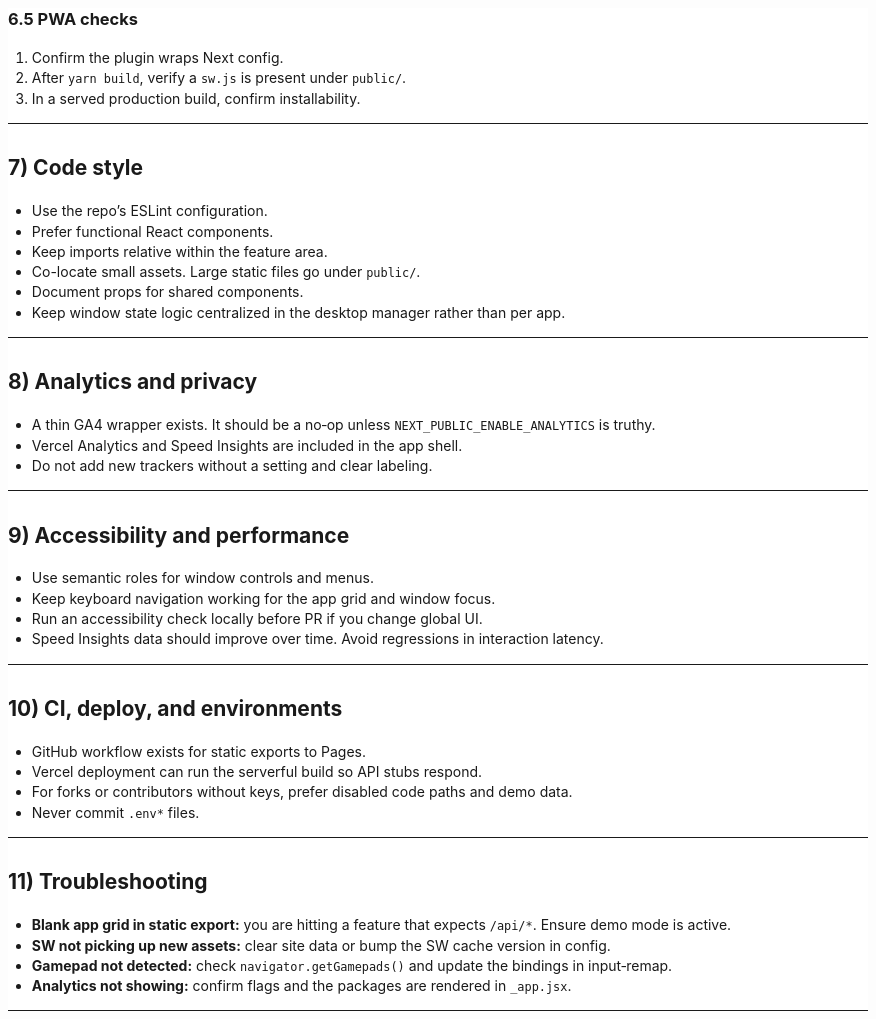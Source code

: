 ### 6.5 PWA checks

1. Confirm the plugin wraps Next config.
2. After `yarn build`, verify a `sw.js` is present under `public/`.
3. In a served production build, confirm installability.

---

## 7) Code style

* Use the repo’s ESLint configuration.
* Prefer functional React components.
* Keep imports relative within the feature area.
* Co-locate small assets. Large static files go under `public/`.
* Document props for shared components.
* Keep window state logic centralized in the desktop manager rather than per app.

---

## 8) Analytics and privacy

* A thin GA4 wrapper exists. It should be a no‑op unless `NEXT_PUBLIC_ENABLE_ANALYTICS` is truthy.
* Vercel Analytics and Speed Insights are included in the app shell.
* Do not add new trackers without a setting and clear labeling.

---

## 9) Accessibility and performance

* Use semantic roles for window controls and menus.
* Keep keyboard navigation working for the app grid and window focus.
* Run an accessibility check locally before PR if you change global UI.
* Speed Insights data should improve over time. Avoid regressions in interaction latency.

---

## 10) CI, deploy, and environments

* GitHub workflow exists for static exports to Pages.
* Vercel deployment can run the serverful build so API stubs respond.
* For forks or contributors without keys, prefer disabled code paths and demo data.
* Never commit `.env*` files.

---

## 11) Troubleshooting

* **Blank app grid in static export:** you are hitting a feature that expects `/api/*`. Ensure demo mode is active.
* **SW not picking up new assets:** clear site data or bump the SW cache version in config.
* **Gamepad not detected:** check `navigator.getGamepads()` and update the bindings in input‑remap.
* **Analytics not showing:** confirm flags and the packages are rendered in `_app.jsx`.

---